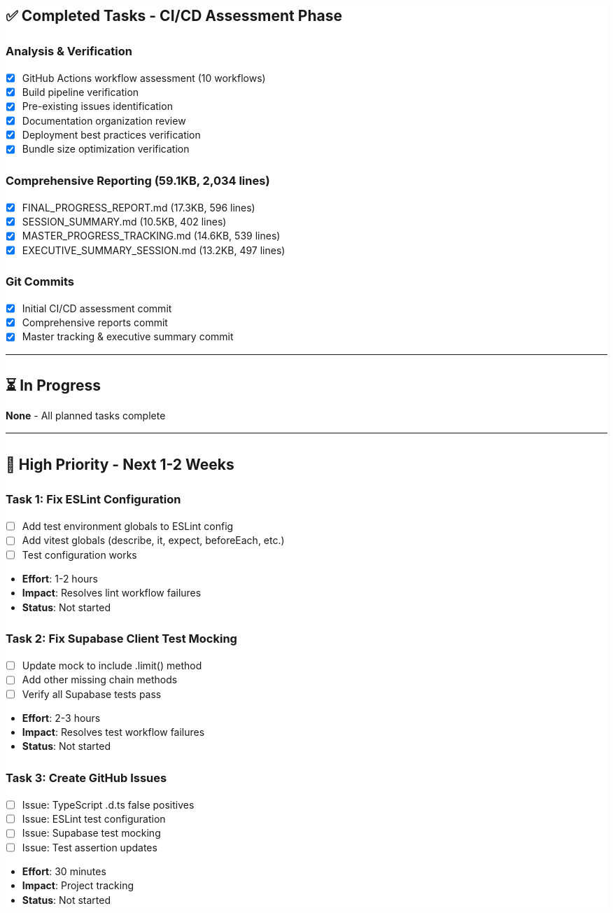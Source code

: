 ## ✅ Completed Tasks - CI/CD Assessment Phase

### Analysis & Verification
- [x] GitHub Actions workflow assessment (10 workflows)
- [x] Build pipeline verification
- [x] Pre-existing issues identification
- [x] Documentation organization review
- [x] Deployment best practices verification
- [x] Bundle size optimization verification

### Comprehensive Reporting (59.1KB, 2,034 lines)
- [x] FINAL_PROGRESS_REPORT.md (17.3KB, 596 lines)
- [x] SESSION_SUMMARY.md (10.5KB, 402 lines)
- [x] MASTER_PROGRESS_TRACKING.md (14.6KB, 539 lines)
- [x] EXECUTIVE_SUMMARY_SESSION.md (13.2KB, 497 lines)

### Git Commits
- [x] Initial CI/CD assessment commit
- [x] Comprehensive reports commit
- [x] Master tracking & executive summary commit

---

## ⏳ In Progress

**None** - All planned tasks complete

---

## 🔴 High Priority - Next 1-2 Weeks

### Task 1: Fix ESLint Configuration
- [ ] Add test environment globals to ESLint config
- [ ] Add vitest globals (describe, it, expect, beforeEach, etc.)
- [ ] Test configuration works
- **Effort**: 1-2 hours
- **Impact**: Resolves lint workflow failures
- **Status**: Not started

### Task 2: Fix Supabase Client Test Mocking
- [ ] Update mock to include .limit() method
- [ ] Add other missing chain methods
- [ ] Verify all Supabase tests pass
- **Effort**: 2-3 hours
- **Impact**: Resolves test workflow failures
- **Status**: Not started

### Task 3: Create GitHub Issues
- [ ] Issue: TypeScript .d.ts false positives
- [ ] Issue: ESLint test configuration
- [ ] Issue: Supabase test mocking
- [ ] Issue: Test assertion updates
- **Effort**: 30 minutes
- **Impact**: Project tracking
- **Status**: Not started

